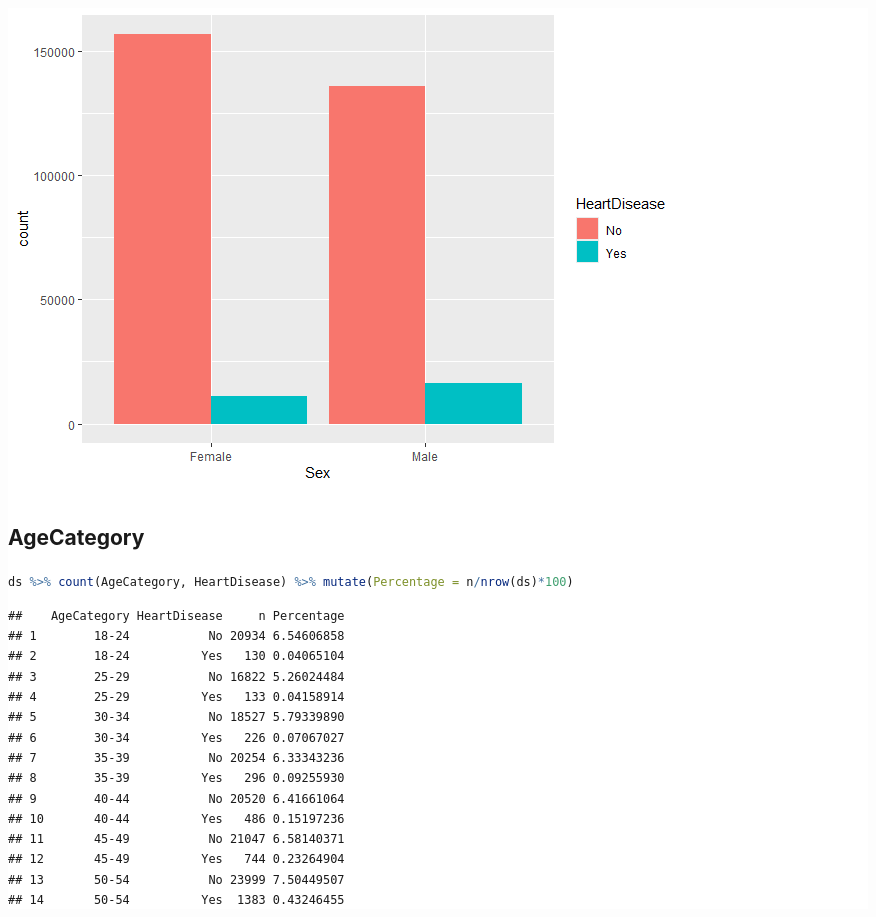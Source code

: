 ![](Heart-Disease-Classification_files/figure-gfm/unnamed-chunk-11-1.png)

## AgeCategory

``` r
ds %>% count(AgeCategory, HeartDisease) %>% mutate(Percentage = n/nrow(ds)*100)
```

    ##    AgeCategory HeartDisease     n Percentage
    ## 1        18-24           No 20934 6.54606858
    ## 2        18-24          Yes   130 0.04065104
    ## 3        25-29           No 16822 5.26024484
    ## 4        25-29          Yes   133 0.04158914
    ## 5        30-34           No 18527 5.79339890
    ## 6        30-34          Yes   226 0.07067027
    ## 7        35-39           No 20254 6.33343236
    ## 8        35-39          Yes   296 0.09255930
    ## 9        40-44           No 20520 6.41661064
    ## 10       40-44          Yes   486 0.15197236
    ## 11       45-49           No 21047 6.58140371
    ## 12       45-49          Yes   744 0.23264904
    ## 13       50-54           No 23999 7.50449507
    ## 14       50-54          Yes  1383 0.43246455